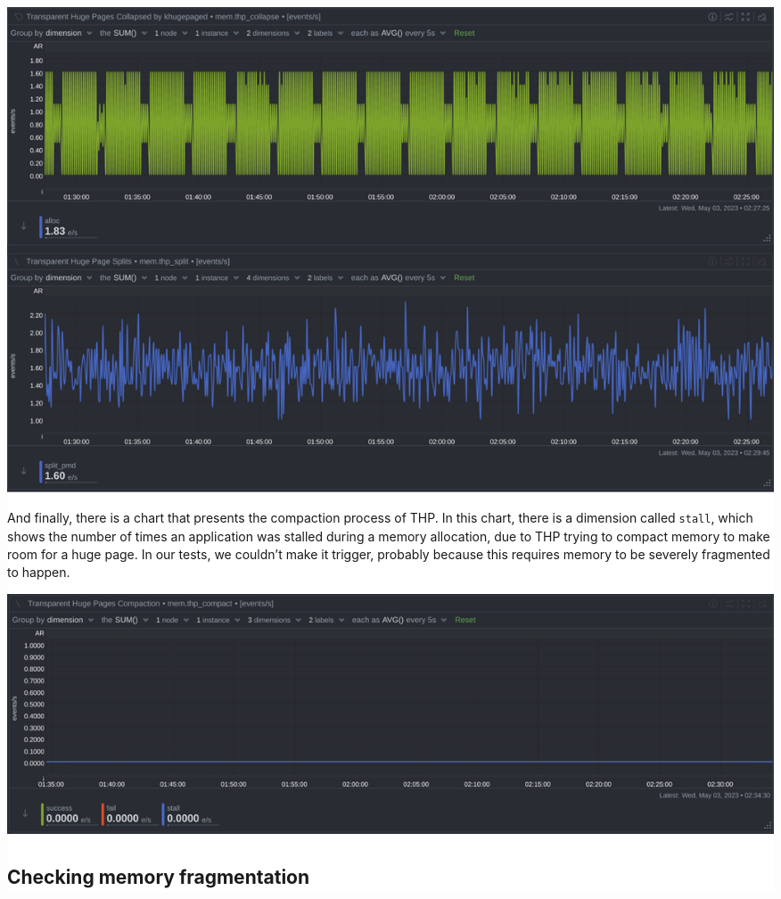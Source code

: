 ![mem-thp-collapse](./img/mem-thp-collapse.png)


And finally, there is a chart that presents the compaction process of THP. In this chart, there is a dimension called `stall`, which shows the number of times an application was stalled during a memory allocation, due to THP trying to compact memory to make room for a huge page. In our tests, we couldn’t make it trigger, probably because this requires memory to be severely fragmented to happen.

![mem-thp-compact](./img/mem-thp-compact.png)

## Checking memory fragmentation
